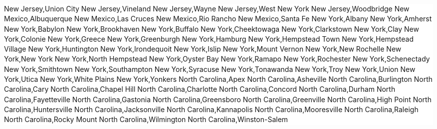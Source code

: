 New Jersey,Union City
New Jersey,Vineland
New Jersey,Wayne
New Jersey,West New York
New Jersey,Woodbridge
New Mexico,Albuquerque
New Mexico,Las Cruces
New Mexico,Rio Rancho
New Mexico,Santa Fe
New York,Albany
New York,Amherst
New York,Babylon
New York,Brookhaven
New York,Buffalo
New York,Cheektowaga
New York,Clarkstown
New York,Clay
New York,Colonie
New York,Greece
New York,Greenburgh
New York,Hamburg
New York,Hempstead Town
New York,Hempstead Village
New York,Huntington
New York,Irondequoit
New York,Islip
New York,Mount Vernon
New York,New Rochelle
New York,New York
New York,North Hempstead
New York,Oyster Bay
New York,Ramapo
New York,Rochester
New York,Schenectady
New York,Smithtown
New York,Southampton
New York,Syracuse
New York,Tonawanda
New York,Troy
New York,Union
New York,Utica
New York,White Plains
New York,Yonkers
North Carolina,Apex
North Carolina,Asheville
North Carolina,Burlington
North Carolina,Cary
North Carolina,Chapel Hill
North Carolina,Charlotte
North Carolina,Concord
North Carolina,Durham
North Carolina,Fayetteville
North Carolina,Gastonia
North Carolina,Greensboro
North Carolina,Greenville
North Carolina,High Point
North Carolina,Huntersville
North Carolina,Jacksonville
North Carolina,Kannapolis
North Carolina,Mooresville
North Carolina,Raleigh
North Carolina,Rocky Mount
North Carolina,Wilmington
North Carolina,Winston-Salem